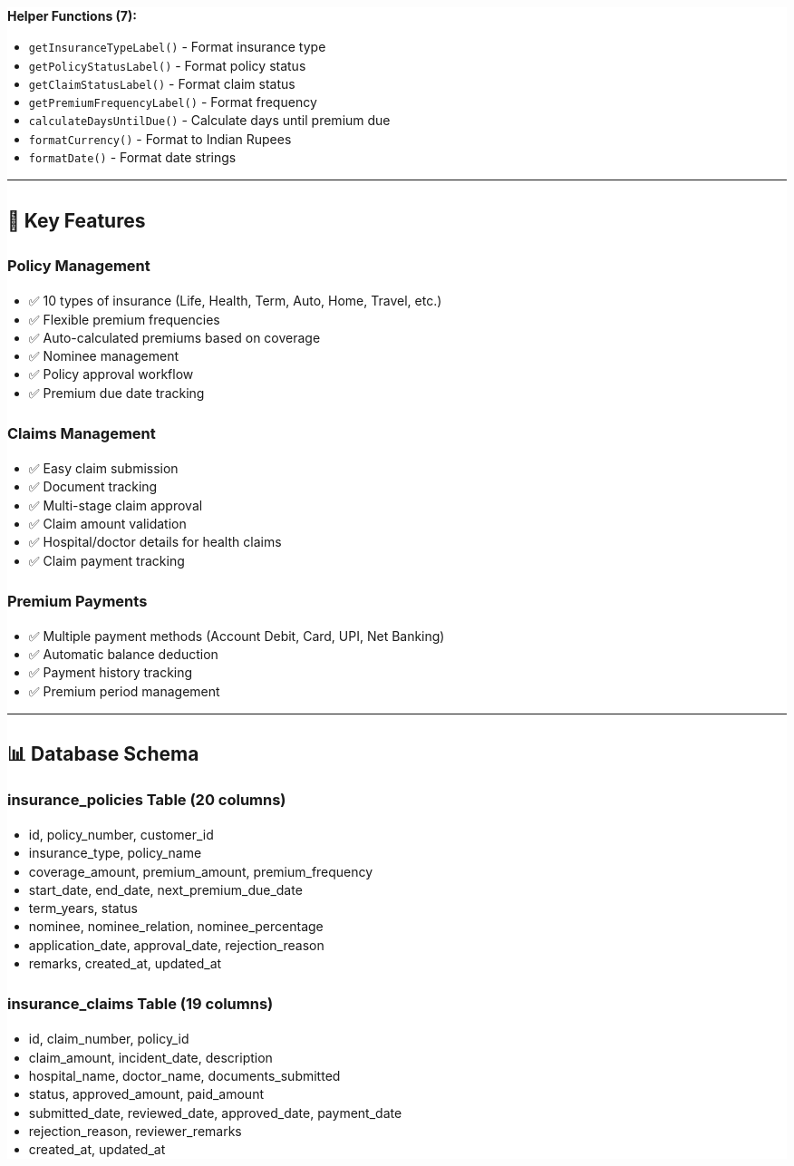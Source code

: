 **Helper Functions (7):**
- `getInsuranceTypeLabel()` - Format insurance type
- `getPolicyStatusLabel()` - Format policy status
- `getClaimStatusLabel()` - Format claim status
- `getPremiumFrequencyLabel()` - Format frequency
- `calculateDaysUntilDue()` - Calculate days until premium due
- `formatCurrency()` - Format to Indian Rupees
- `formatDate()` - Format date strings

---

## 🎯 Key Features

### Policy Management
- ✅ 10 types of insurance (Life, Health, Term, Auto, Home, Travel, etc.)
- ✅ Flexible premium frequencies
- ✅ Auto-calculated premiums based on coverage
- ✅ Nominee management
- ✅ Policy approval workflow
- ✅ Premium due date tracking

### Claims Management
- ✅ Easy claim submission
- ✅ Document tracking
- ✅ Multi-stage claim approval
- ✅ Claim amount validation
- ✅ Hospital/doctor details for health claims
- ✅ Claim payment tracking

### Premium Payments
- ✅ Multiple payment methods (Account Debit, Card, UPI, Net Banking)
- ✅ Automatic balance deduction
- ✅ Payment history tracking
- ✅ Premium period management

---

## 📊 Database Schema

### insurance_policies Table (20 columns)
- id, policy_number, customer_id
- insurance_type, policy_name
- coverage_amount, premium_amount, premium_frequency
- start_date, end_date, next_premium_due_date
- term_years, status
- nominee, nominee_relation, nominee_percentage
- application_date, approval_date, rejection_reason
- remarks, created_at, updated_at

### insurance_claims Table (19 columns)
- id, claim_number, policy_id
- claim_amount, incident_date, description
- hospital_name, doctor_name, documents_submitted
- status, approved_amount, paid_amount
- submitted_date, reviewed_date, approved_date, payment_date
- rejection_reason, reviewer_remarks
- created_at, updated_at
